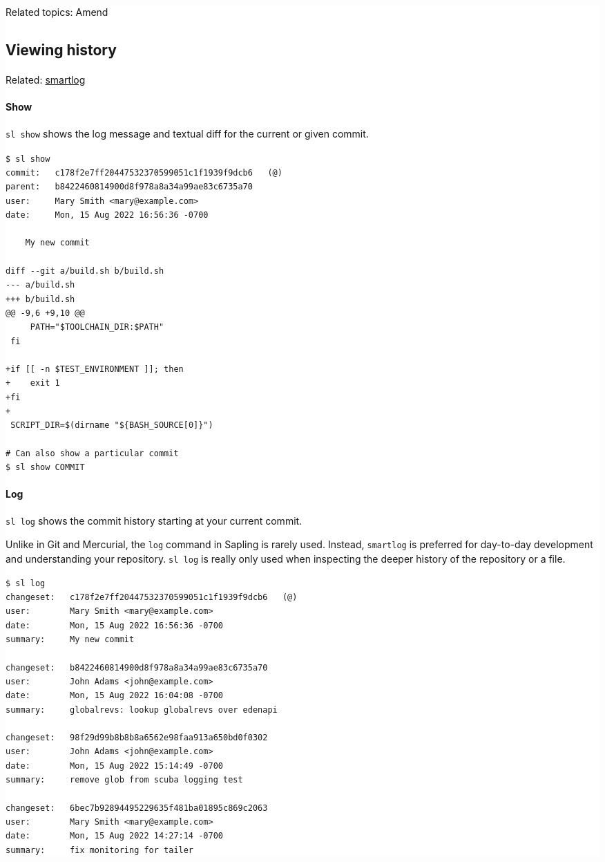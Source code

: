 Related topics: Amend

## Viewing history

Related: [smartlog](/docs/overview/smartlog.md)

#### Show

`sl show` shows the log message and textual diff for the current or given commit.

```sl-shell-example
$ sl show
commit:   c178f2e7ff20447532370599051c1f1939f9dcb6   (@)
parent:   b8422460814900d8f978a8a34a99ae83c6735a70
user:     Mary Smith <mary@example.com>
date:     Mon, 15 Aug 2022 16:56:36 -0700

    My new commit

diff --git a/build.sh b/build.sh
--- a/build.sh
+++ b/build.sh
@@ -9,6 +9,10 @@
     PATH="$TOOLCHAIN_DIR:$PATH"
 fi

+if [[ -n $TEST_ENVIRONMENT ]]; then
+    exit 1
+fi
+
 SCRIPT_DIR=$(dirname "${BASH_SOURCE[0]}")

# Can also show a particular commit
$ sl show COMMIT
```

#### Log

`sl log` shows the commit history starting at your current commit.

Unlike in Git and Mercurial, the `log` command in Sapling is rarely used. Instead, `smartlog` is preferred for day-to-day development and understanding your repository.  `sl log` is really only used when inspecting the deeper history of the repository or a file.

```sl-shell-example
$ sl log
changeset:   c178f2e7ff20447532370599051c1f1939f9dcb6   (@)
user:        Mary Smith <mary@example.com>
date:        Mon, 15 Aug 2022 16:56:36 -0700
summary:     My new commit

changeset:   b8422460814900d8f978a8a34a99ae83c6735a70
user:        John Adams <john@example.com>
date:        Mon, 15 Aug 2022 16:04:08 -0700
summary:     globalrevs: lookup globalrevs over edenapi

changeset:   98f29d99b8b8b8a6562e98faa913a650bd0f0302
user:        John Adams <john@example.com>
date:        Mon, 15 Aug 2022 15:14:49 -0700
summary:     remove glob from scuba logging test

changeset:   6bec7b92894495229635f481ba01895c869c2063
user:        Mary Smith <mary@example.com>
date:        Mon, 15 Aug 2022 14:27:14 -0700
summary:     fix monitoring for tailer

```
